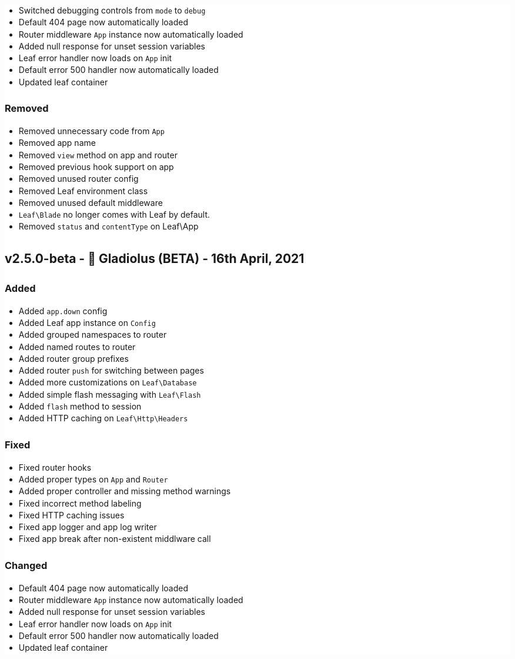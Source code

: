 - Switched debugging controls from `mode` to `debug`
- Default 404 page now automatically loaded
- Router middleware `App` instance now automatically loaded
- Added null response for unset session variables
- Leaf error handler now loads on `App` init
- Default error 500 handler now automatically loaded
- Updated leaf container

### Removed

- Removed unnecessary code from `App`
- Removed app name
- Removed `view` method on app and router
- Removed previous hook support on app
- Removed unused router config
- Removed Leaf environment class
- Removed unused default middleware
- `Leaf\Blade` no longer comes with Leaf by default.
- Removed `status` and `contentType` on Leaf\App

## v2.5.0-beta - 💠 Gladiolus (BETA) - 16th April, 2021

### Added

- Added `app.down` config
- Added Leaf app instance on `Config`
- Added grouped namespaces to router
- Added named routes to router
- Added router group prefixes
- Added router `push` for switching between pages
- Added more customizations on `Leaf\Database`
- Added simple flash messaging with `Leaf\Flash`
- Added `flash` method to session
- Added HTTP caching on `Leaf\Http\Headers`

### Fixed

- Fixed router hooks
- Added proper types on `App` and `Router`
- Added proper controller and missing method warnings
- Fixed incorrect method labeling
- Fixed HTTP caching issues
- Fixed app logger and app log writer
- Fixed app break after non-existent middlware call

### Changed

- Default 404 page now automatically loaded
- Router middleware `App` instance now automatically loaded
- Added null response for unset session variables
- Leaf error handler now loads on `App` init
- Default error 500 handler now automatically loaded
- Updated leaf container
